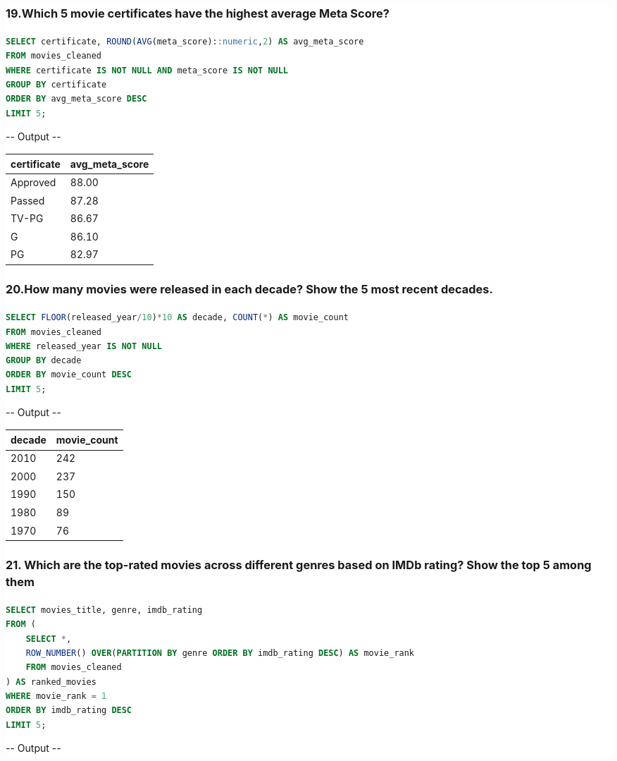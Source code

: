 
### 19.Which 5 movie certificates have the highest average Meta Score?
```sql
SELECT certificate, ROUND(AVG(meta_score)::numeric,2) AS avg_meta_score
FROM movies_cleaned 
WHERE certificate IS NOT NULL AND meta_score IS NOT NULL
GROUP BY certificate
ORDER BY avg_meta_score DESC
LIMIT 5;
```
-- Output --

| certificate | avg_meta_score |
|-------------|----------------|
| Approved    | 88.00          |
| Passed      | 87.28          |
| TV-PG       | 86.67          |
| G           | 86.10          |
| PG          | 82.97          |


### 20.How many movies were released in each decade? Show the 5 most recent decades.
```sql
SELECT FLOOR(released_year/10)*10 AS decade, COUNT(*) AS movie_count
FROM movies_cleaned 
WHERE released_year IS NOT NULL
GROUP BY decade 
ORDER BY movie_count DESC
LIMIT 5;
```
-- Output --

| decade | movie_count |
|--------|-------------|
| 2010   | 242         |
| 2000   | 237         |
| 1990   | 150         |
| 1980   | 89          |
| 1970   | 76          |


### 21. Which are the top-rated movies across different genres based on IMDb rating? Show the top 5 among them
```sql
SELECT movies_title, genre, imdb_rating
FROM (
	SELECT *,
    ROW_NUMBER() OVER(PARTITION BY genre ORDER BY imdb_rating DESC) AS movie_rank
	FROM movies_cleaned
) AS ranked_movies
WHERE movie_rank = 1
ORDER BY imdb_rating DESC
LIMIT 5;
```
-- Output --
